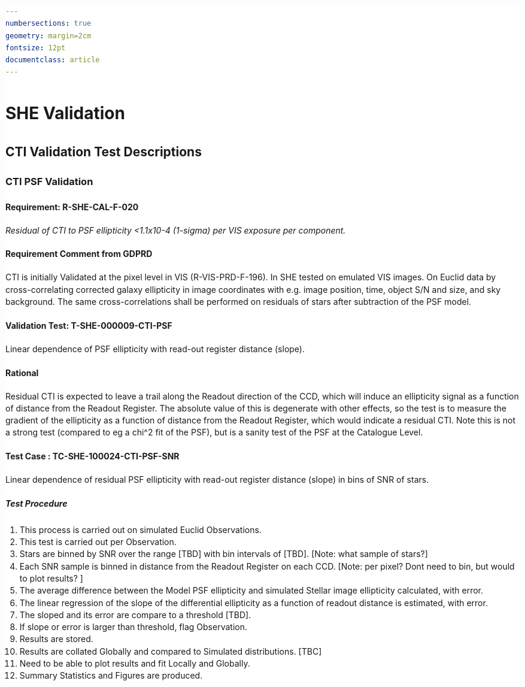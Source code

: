 ```yaml
---
numbersections: true
geometry: margin=2cm
fontsize: 12pt
documentclass: article
---
```

# SHE Validation

## CTI Validation Test Descriptions

### CTI PSF Validation

#### Requirement: R-SHE-CAL-F-020

*Residual of CTI to PSF ellipticity <1.1x10-4 (1-sigma) per VIS exposure per component.*

#### Requirement Comment from GDPRD

CTI is initially Validated at the pixel level in VIS (R-VIS-PRD-F-196).
In SHE tested on emulated VIS images.
On Euclid data by cross-correlating corrected galaxy ellipticity in image coordinates with e.g. image position, time, object S/N and size, and sky background. The same cross-correlations shall be performed on residuals of stars after subtraction of the PSF model.

#### Validation Test: T-SHE-000009-CTI-PSF

Linear dependence of PSF ellipticity with read-out register distance (slope).

#### Rational

Residual CTI is expected to leave a trail along the Readout direction of the CCD, which will induce an ellipticity signal as a function of distance from the Readout Register. The absolute value of this is degenerate with other effects, so the test is to measure the gradient of the ellipticity as a function of distance from the Readout Register, which would indicate a residual CTI. Note this is not a strong test (compared to eg a chi^2 fit of the PSF), but is a sanity test of the PSF at the Catalogue Level.

#### Test Case : TC-SHE-100024-CTI-PSF-SNR
Linear dependence of residual PSF ellipticity with read-out register distance (slope) in bins of SNR of stars.

##### Test Procedure 

1. This process is carried out on simulated Euclid Observations. 
1. This test is carried out per Observation. 
1. Stars are binned by SNR over the range [TBD] with bin intervals of [TBD]. [Note: what sample of stars?]
1. Each SNR sample is binned in distance from the Readout Register on each CCD. [Note: per pixel? Dont need to bin, but would to plot results? ]
1. The average difference between the Model PSF ellipticity and simulated Stellar image ellipticity calculated, with error. 
1. The linear regression of the slope of the differential ellipticity as a function of readout distance is estimated, with error. 
1. The sloped and its error are compare to a threshold [TBD].
1. If slope or error is larger than threshold, flag Observation. 
1. Results are stored.
1. Results are collated Globally and compared to Simulated distributions. [TBC] 
1. Need to be able to plot results and fit Locally and Globally.
1. Summary Statistics and Figures are produced.
